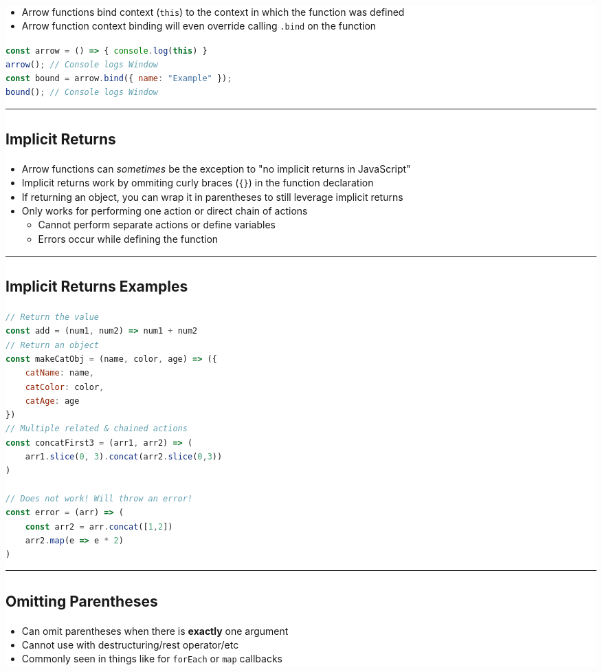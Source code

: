 - Arrow functions bind context (`this`) to the context in which the function was defined
- Arrow function context binding will even override calling `.bind` on the function

```js
const arrow = () => { console.log(this) }
arrow(); // Console logs Window
const bound = arrow.bind({ name: "Example" });
bound(); // Console logs Window
```

---

## Implicit Returns

- Arrow functions can *sometimes* be the exception to "no implicit returns in JavaScript"
- Implicit returns work by ommiting curly braces (`{}`) in the function declaration
- If returning an object, you can wrap it in parentheses to still leverage implicit returns
- Only works for performing one action or direct chain of actions
    - Cannot perform separate actions or define variables
    - Errors occur while defining the function

---

## Implicit Returns Examples

```js
// Return the value
const add = (num1, num2) => num1 + num2
// Return an object
const makeCatObj = (name, color, age) => ({
    catName: name,
    catColor: color,
    catAge: age
})
// Multiple related & chained actions
const concatFirst3 = (arr1, arr2) => (
    arr1.slice(0, 3).concat(arr2.slice(0,3))
)

// Does not work! Will throw an error!
const error = (arr) => (
    const arr2 = arr.concat([1,2])
    arr2.map(e => e * 2)
)
```

---

## Omitting Parentheses

- Can omit parentheses when there is **exactly** one argument
- Cannot use with destructuring/rest operator/etc
- Commonly seen in things like for `forEach` or `map` callbacks
